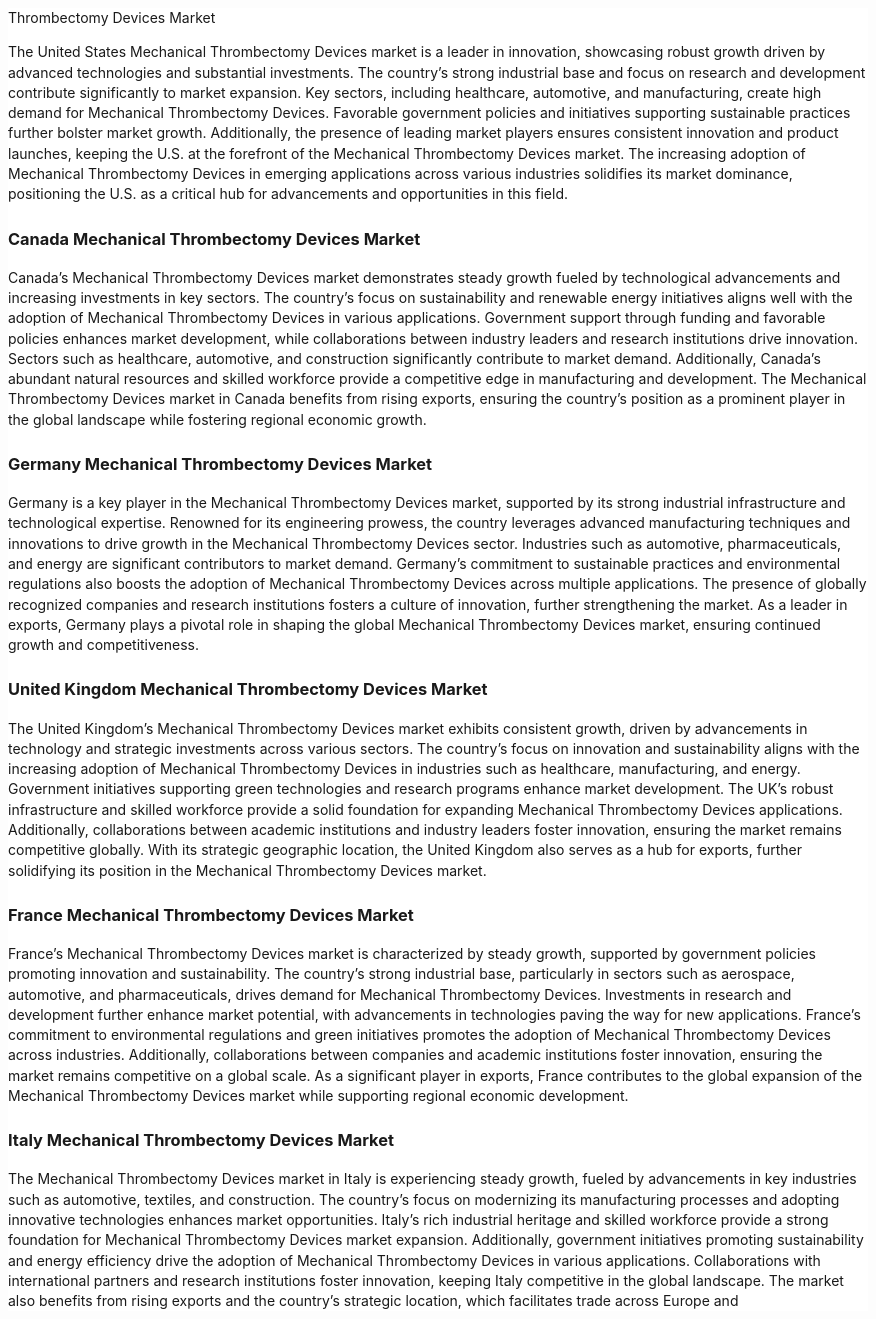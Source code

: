 Thrombectomy Devices Market</h3><p>The United States Mechanical Thrombectomy Devices market is a leader in innovation, showcasing robust growth driven by advanced technologies and substantial investments. The country&rsquo;s strong industrial base and focus on research and development contribute significantly to market expansion. Key sectors, including healthcare, automotive, and manufacturing, create high demand for Mechanical Thrombectomy Devices. Favorable government policies and initiatives supporting sustainable practices further bolster market growth. Additionally, the presence of leading market players ensures consistent innovation and product launches, keeping the U.S. at the forefront of the Mechanical Thrombectomy Devices market. The increasing adoption of Mechanical Thrombectomy Devices in emerging applications across various industries solidifies its market dominance, positioning the U.S. as a critical hub for advancements and opportunities in this field.</p><h3>Canada Mechanical Thrombectomy Devices Market</h3><p>Canada&rsquo;s Mechanical Thrombectomy Devices market demonstrates steady growth fueled by technological advancements and increasing investments in key sectors. The country&rsquo;s focus on sustainability and renewable energy initiatives aligns well with the adoption of Mechanical Thrombectomy Devices in various applications. Government support through funding and favorable policies enhances market development, while collaborations between industry leaders and research institutions drive innovation. Sectors such as healthcare, automotive, and construction significantly contribute to market demand. Additionally, Canada&rsquo;s abundant natural resources and skilled workforce provide a competitive edge in manufacturing and development. The Mechanical Thrombectomy Devices market in Canada benefits from rising exports, ensuring the country&rsquo;s position as a prominent player in the global landscape while fostering regional economic growth.</p><h3>Germany Mechanical Thrombectomy Devices Market</h3><p>Germany is a key player in the Mechanical Thrombectomy Devices market, supported by its strong industrial infrastructure and technological expertise. Renowned for its engineering prowess, the country leverages advanced manufacturing techniques and innovations to drive growth in the Mechanical Thrombectomy Devices sector. Industries such as automotive, pharmaceuticals, and energy are significant contributors to market demand. Germany&rsquo;s commitment to sustainable practices and environmental regulations also boosts the adoption of Mechanical Thrombectomy Devices across multiple applications. The presence of globally recognized companies and research institutions fosters a culture of innovation, further strengthening the market. As a leader in exports, Germany plays a pivotal role in shaping the global Mechanical Thrombectomy Devices market, ensuring continued growth and competitiveness.</p><h3>United Kingdom Mechanical Thrombectomy Devices Market</h3><p>The United Kingdom&rsquo;s Mechanical Thrombectomy Devices market exhibits consistent growth, driven by advancements in technology and strategic investments across various sectors. The country&rsquo;s focus on innovation and sustainability aligns with the increasing adoption of Mechanical Thrombectomy Devices in industries such as healthcare, manufacturing, and energy. Government initiatives supporting green technologies and research programs enhance market development. The UK&rsquo;s robust infrastructure and skilled workforce provide a solid foundation for expanding Mechanical Thrombectomy Devices applications. Additionally, collaborations between academic institutions and industry leaders foster innovation, ensuring the market remains competitive globally. With its strategic geographic location, the United Kingdom also serves as a hub for exports, further solidifying its position in the Mechanical Thrombectomy Devices market.</p><h3>France Mechanical Thrombectomy Devices Market</h3><p>France&rsquo;s Mechanical Thrombectomy Devices market is characterized by steady growth, supported by government policies promoting innovation and sustainability. The country&rsquo;s strong industrial base, particularly in sectors such as aerospace, automotive, and pharmaceuticals, drives demand for Mechanical Thrombectomy Devices. Investments in research and development further enhance market potential, with advancements in technologies paving the way for new applications. France&rsquo;s commitment to environmental regulations and green initiatives promotes the adoption of Mechanical Thrombectomy Devices across industries. Additionally, collaborations between companies and academic institutions foster innovation, ensuring the market remains competitive on a global scale. As a significant player in exports, France contributes to the global expansion of the Mechanical Thrombectomy Devices market while supporting regional economic development.</p><h3>Italy Mechanical Thrombectomy Devices Market</h3><p>The Mechanical Thrombectomy Devices market in Italy is experiencing steady growth, fueled by advancements in key industries such as automotive, textiles, and construction. The country&rsquo;s focus on modernizing its manufacturing processes and adopting innovative technologies enhances market opportunities. Italy&rsquo;s rich industrial heritage and skilled workforce provide a strong foundation for Mechanical Thrombectomy Devices market expansion. Additionally, government initiatives promoting sustainability and energy efficiency drive the adoption of Mechanical Thrombectomy Devices in various applications. Collaborations with international partners and research institutions foster innovation, keeping Italy competitive in the global landscape. The market also benefits from rising exports and the country&rsquo;s strategic location, which facilitates trade across Europe and